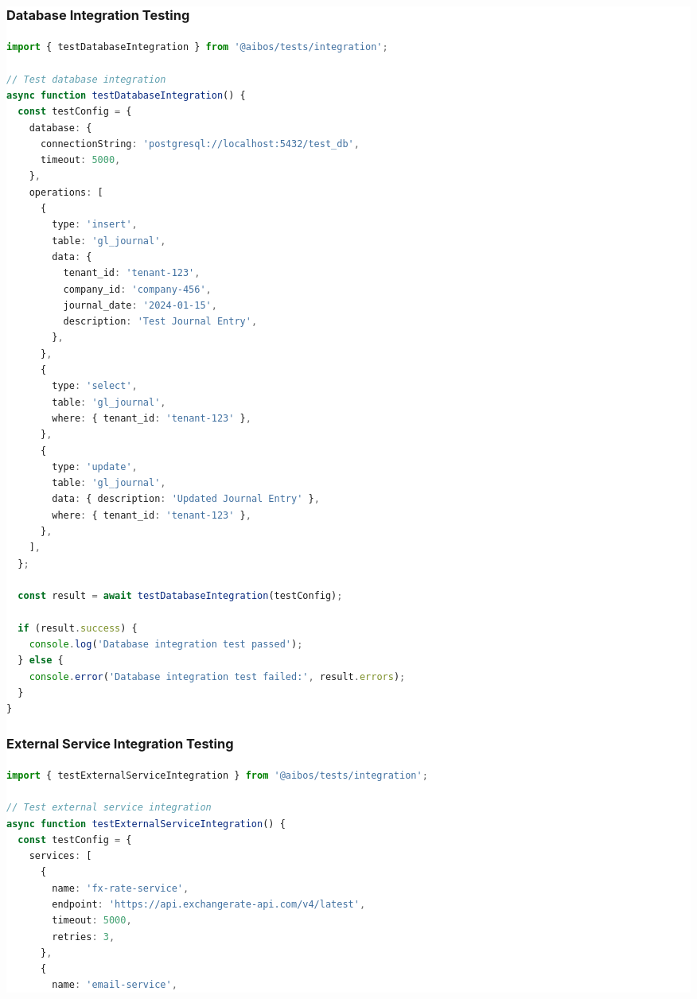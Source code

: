 ### Database Integration Testing

```typescript
import { testDatabaseIntegration } from '@aibos/tests/integration';

// Test database integration
async function testDatabaseIntegration() {
  const testConfig = {
    database: {
      connectionString: 'postgresql://localhost:5432/test_db',
      timeout: 5000,
    },
    operations: [
      {
        type: 'insert',
        table: 'gl_journal',
        data: {
          tenant_id: 'tenant-123',
          company_id: 'company-456',
          journal_date: '2024-01-15',
          description: 'Test Journal Entry',
        },
      },
      {
        type: 'select',
        table: 'gl_journal',
        where: { tenant_id: 'tenant-123' },
      },
      {
        type: 'update',
        table: 'gl_journal',
        data: { description: 'Updated Journal Entry' },
        where: { tenant_id: 'tenant-123' },
      },
    ],
  };

  const result = await testDatabaseIntegration(testConfig);

  if (result.success) {
    console.log('Database integration test passed');
  } else {
    console.error('Database integration test failed:', result.errors);
  }
}
```

### External Service Integration Testing

```typescript
import { testExternalServiceIntegration } from '@aibos/tests/integration';

// Test external service integration
async function testExternalServiceIntegration() {
  const testConfig = {
    services: [
      {
        name: 'fx-rate-service',
        endpoint: 'https://api.exchangerate-api.com/v4/latest',
        timeout: 5000,
        retries: 3,
      },
      {
        name: 'email-service',
```